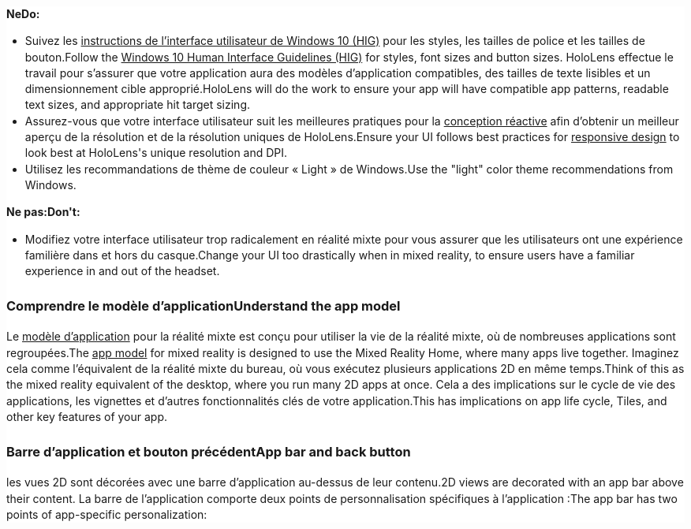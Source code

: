 <span data-ttu-id="41f7f-202">**Ne**</span><span class="sxs-lookup"><span data-stu-id="41f7f-202">**Do:**</span></span>
* <span data-ttu-id="41f7f-203">Suivez les [instructions de l’interface utilisateur de Windows 10 (HIG)](https://dev.windows.com/design) pour les styles, les tailles de police et les tailles de bouton.</span><span class="sxs-lookup"><span data-stu-id="41f7f-203">Follow the [Windows 10 Human Interface Guidelines (HIG)](https://dev.windows.com/design) for styles, font sizes and button sizes.</span></span> <span data-ttu-id="41f7f-204">HoloLens effectue le travail pour s’assurer que votre application aura des modèles d’application compatibles, des tailles de texte lisibles et un dimensionnement cible approprié.</span><span class="sxs-lookup"><span data-stu-id="41f7f-204">HoloLens will do the work to ensure your app will have compatible app patterns, readable text sizes, and appropriate hit target sizing.</span></span>
* <span data-ttu-id="41f7f-205">Assurez-vous que votre interface utilisateur suit les meilleures pratiques pour la [conception réactive](https://msdn.microsoft.com/library/windows/apps/dn958435.aspx) afin d’obtenir un meilleur aperçu de la résolution et de la résolution uniques de HoloLens.</span><span class="sxs-lookup"><span data-stu-id="41f7f-205">Ensure your UI follows best practices for [responsive design](https://msdn.microsoft.com/library/windows/apps/dn958435.aspx) to look best at HoloLens's unique resolution and DPI.</span></span>
* <span data-ttu-id="41f7f-206">Utilisez les recommandations de thème de couleur « Light » de Windows.</span><span class="sxs-lookup"><span data-stu-id="41f7f-206">Use the "light" color theme recommendations from Windows.</span></span>

<span data-ttu-id="41f7f-207">**Ne pas:**</span><span class="sxs-lookup"><span data-stu-id="41f7f-207">**Don't:**</span></span>
* <span data-ttu-id="41f7f-208">Modifiez votre interface utilisateur trop radicalement en réalité mixte pour vous assurer que les utilisateurs ont une expérience familière dans et hors du casque.</span><span class="sxs-lookup"><span data-stu-id="41f7f-208">Change your UI too drastically when in mixed reality, to ensure users have a familiar experience in and out of the headset.</span></span>

### <a name="understand-the-app-model"></a><span data-ttu-id="41f7f-209">Comprendre le modèle d’application</span><span class="sxs-lookup"><span data-stu-id="41f7f-209">Understand the app model</span></span>

<span data-ttu-id="41f7f-210">Le [modèle d’application](../../design/app-model.md) pour la réalité mixte est conçu pour utiliser la vie de la réalité mixte, où de nombreuses applications sont regroupées.</span><span class="sxs-lookup"><span data-stu-id="41f7f-210">The [app model](../../design/app-model.md) for mixed reality is designed to use the Mixed Reality Home, where many apps live together.</span></span> <span data-ttu-id="41f7f-211">Imaginez cela comme l’équivalent de la réalité mixte du bureau, où vous exécutez plusieurs applications 2D en même temps.</span><span class="sxs-lookup"><span data-stu-id="41f7f-211">Think of this as the mixed reality equivalent of the desktop, where you run many 2D apps at once.</span></span> <span data-ttu-id="41f7f-212">Cela a des implications sur le cycle de vie des applications, les vignettes et d’autres fonctionnalités clés de votre application.</span><span class="sxs-lookup"><span data-stu-id="41f7f-212">This has implications on app life cycle, Tiles, and other key features of your app.</span></span>

### <a name="app-bar-and-back-button"></a><span data-ttu-id="41f7f-213">Barre d’application et bouton précédent</span><span class="sxs-lookup"><span data-stu-id="41f7f-213">App bar and back button</span></span>

<span data-ttu-id="41f7f-214">les vues 2D sont décorées avec une barre d’application au-dessus de leur contenu.</span><span class="sxs-lookup"><span data-stu-id="41f7f-214">2D views are decorated with an app bar above their content.</span></span> <span data-ttu-id="41f7f-215">La barre de l’application comporte deux points de personnalisation spécifiques à l’application :</span><span class="sxs-lookup"><span data-stu-id="41f7f-215">The app bar has two points of app-specific personalization:</span></span>
